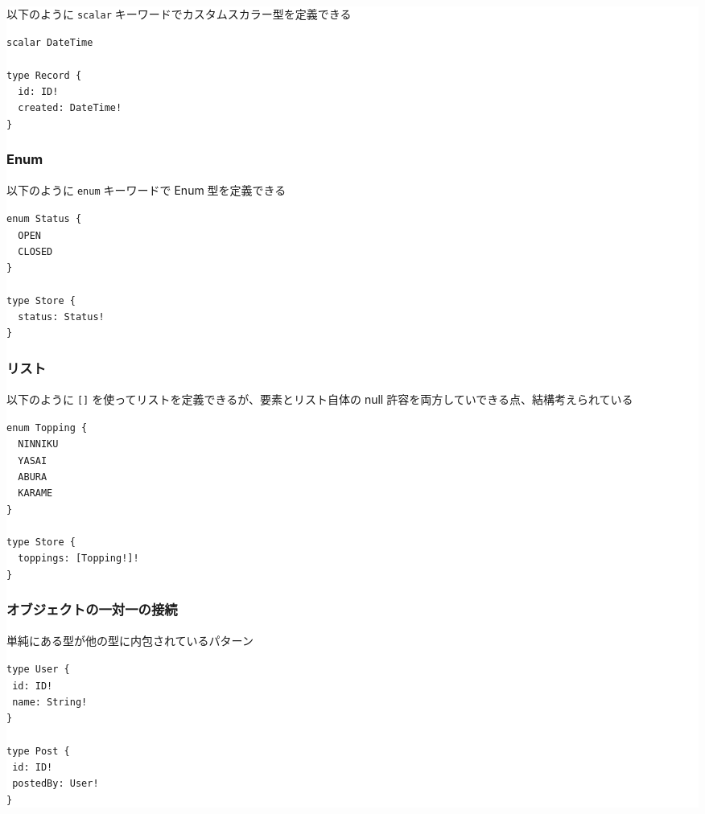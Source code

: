 以下のように `scalar` キーワードでカスタムスカラー型を定義できる

```
scalar DateTime

type Record {
  id: ID!
  created: DateTime!
}
```

### Enum

以下のように `enum` キーワードで Enum 型を定義できる

```
enum Status {
  OPEN
  CLOSED
}

type Store {
  status: Status!
}
```

### リスト

以下のように `[]` を使ってリストを定義できるが、要素とリスト自体の null 許容を両方していできる点、結構考えられている

```
enum Topping {
  NINNIKU
  YASAI
  ABURA
  KARAME
}

type Store {
  toppings: [Topping!]!
}
```

### オブジェクトの一対一の接続

単純にある型が他の型に内包されているパターン

```
type User {
 id: ID!
 name: String!
}

type Post {
 id: ID!
 postedBy: User!
}
```
